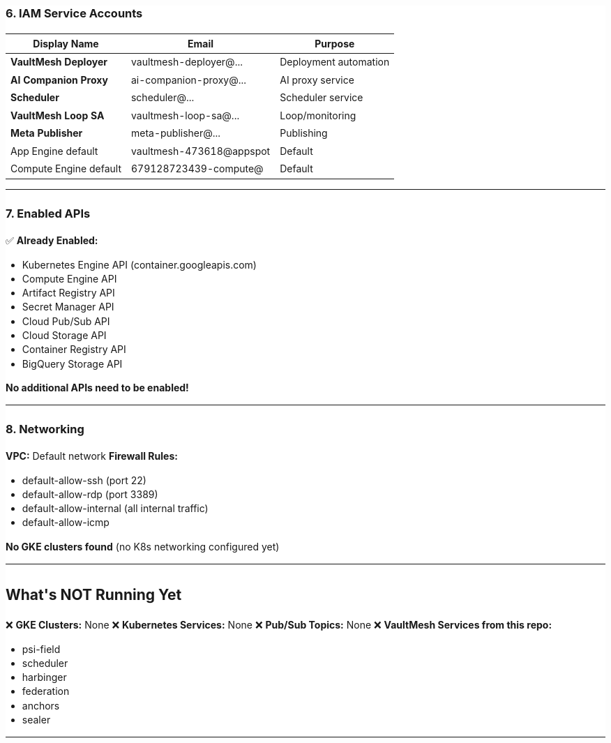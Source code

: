 
### 6. IAM Service Accounts

| Display Name | Email | Purpose |
|--------------|-------|---------|
| **VaultMesh Deployer** | vaultmesh-deployer@... | Deployment automation |
| **AI Companion Proxy** | ai-companion-proxy@... | AI proxy service |
| **Scheduler** | scheduler@... | Scheduler service |
| **VaultMesh Loop SA** | vaultmesh-loop-sa@... | Loop/monitoring |
| **Meta Publisher** | meta-publisher@... | Publishing |
| App Engine default | vaultmesh-473618@appspot | Default |
| Compute Engine default | 679128723439-compute@ | Default |

---

### 7. Enabled APIs

✅ **Already Enabled:**
- Kubernetes Engine API (container.googleapis.com)
- Compute Engine API
- Artifact Registry API
- Secret Manager API
- Cloud Pub/Sub API
- Cloud Storage API
- Container Registry API
- BigQuery Storage API

**No additional APIs need to be enabled!**

---

### 8. Networking

**VPC:** Default network
**Firewall Rules:**
- default-allow-ssh (port 22)
- default-allow-rdp (port 3389)
- default-allow-internal (all internal traffic)
- default-allow-icmp

**No GKE clusters found** (no K8s networking configured yet)

---

## What's NOT Running Yet

❌ **GKE Clusters:** None
❌ **Kubernetes Services:** None
❌ **Pub/Sub Topics:** None
❌ **VaultMesh Services from this repo:**
   - psi-field
   - scheduler
   - harbinger
   - federation
   - anchors
   - sealer

---